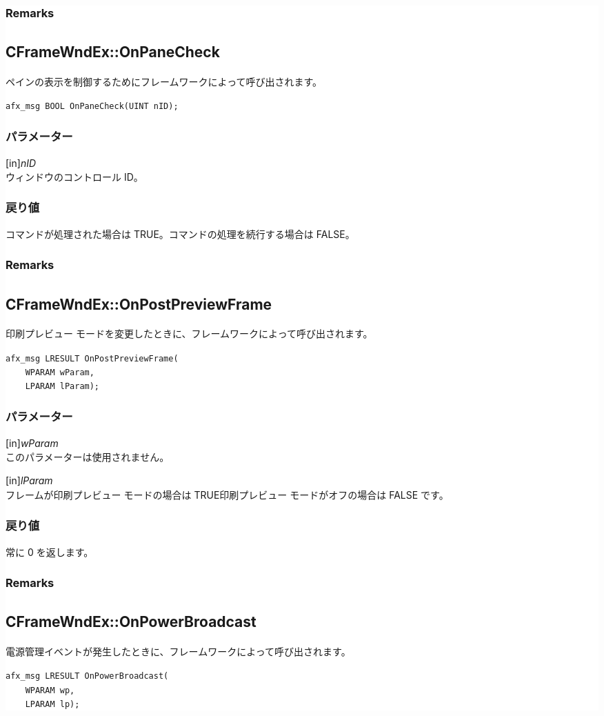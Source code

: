### <a name="remarks"></a>Remarks  
  
##  <a name="onpanecheck"></a>  CFrameWndEx::OnPaneCheck  
 ペインの表示を制御するためにフレームワークによって呼び出されます。  
  
```  
afx_msg BOOL OnPaneCheck(UINT nID);
```  
  
### <a name="parameters"></a>パラメーター  
 [in]*nID*  
 ウィンドウのコントロール ID。  
  
### <a name="return-value"></a>戻り値  
 コマンドが処理された場合は TRUE。コマンドの処理を続行する場合は FALSE。  
  
### <a name="remarks"></a>Remarks  
  
##  <a name="onpostpreviewframe"></a>  CFrameWndEx::OnPostPreviewFrame  
 印刷プレビュー モードを変更したときに、フレームワークによって呼び出されます。  
  
```  
afx_msg LRESULT OnPostPreviewFrame(
    WPARAM wParam,  
    LPARAM lParam);
```  
  
### <a name="parameters"></a>パラメーター  
 [in]*wParam*  
 このパラメーターは使用されません。  
  
 [in]*lParam*  
 フレームが印刷プレビュー モードの場合は TRUE印刷プレビュー モードがオフの場合は FALSE です。  
  
### <a name="return-value"></a>戻り値  
 常に 0 を返します。  
  
### <a name="remarks"></a>Remarks  
  
##  <a name="onpowerbroadcast"></a>  CFrameWndEx::OnPowerBroadcast  
 電源管理イベントが発生したときに、フレームワークによって呼び出されます。  
  
```  
afx_msg LRESULT OnPowerBroadcast(
    WPARAM wp,  
    LPARAM lp);
```  
  